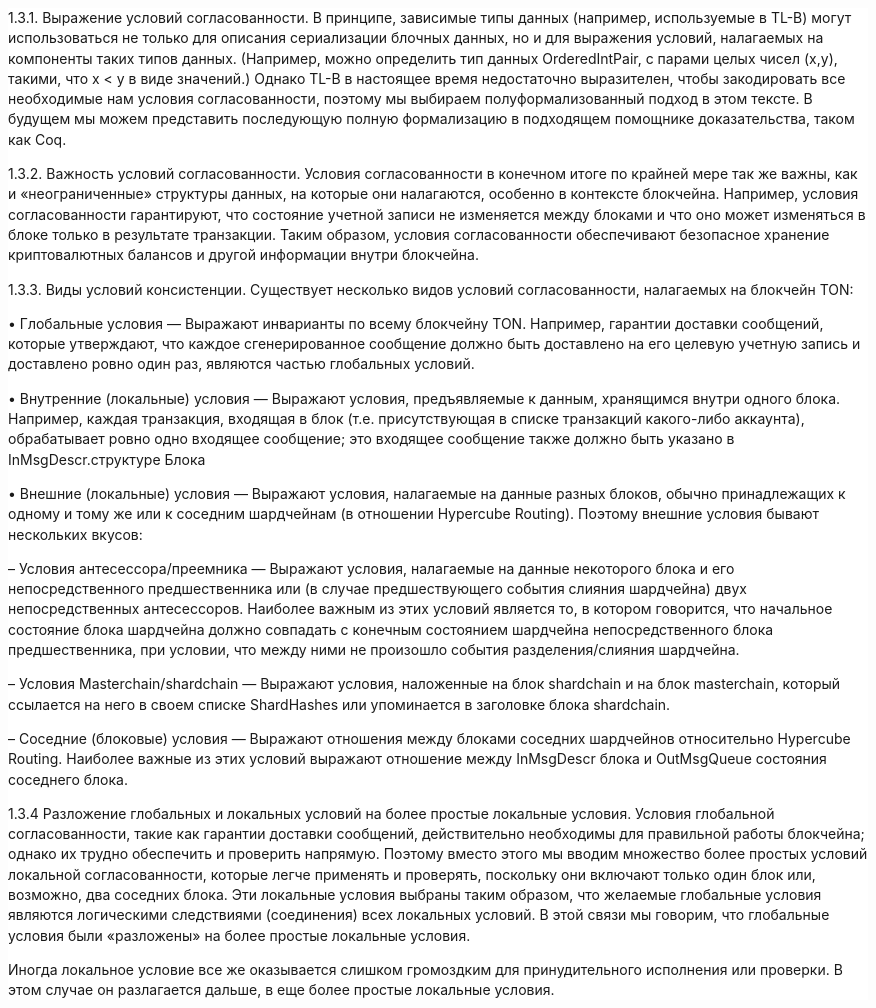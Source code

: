 1.3.1. Выражение условий согласованности. В принципе, зависимые типы данных (например, используемые в TL-B) могут использоваться не только для описания сериализации блочных данных, но и для выражения условий, налагаемых на компоненты таких типов данных. (Например, можно определить тип данных OrderedIntPair, с парами целых чисел (x,y), такими, что x < y в виде значений.) Однако TL-B в настоящее время недостаточно выразителен, чтобы закодировать все необходимые нам условия согласованности, поэтому мы выбираем полуформализованный подход в этом тексте. В будущем мы можем представить последующую полную формализацию в подходящем помощнике доказательства, таком как Coq.

1.3.2. Важность условий согласованности. Условия согласованности в конечном итоге по крайней мере так же важны, как и «неограниченные» структуры данных, на которые они налагаются, особенно в контексте блокчейна. Например, условия согласованности гарантируют, что состояние учетной записи не изменяется между блоками и что оно может изменяться в блоке только в результате транзакции. Таким образом, условия согласованности обеспечивают безопасное хранение криптовалютных балансов и другой информации внутри блокчейна.

1.3.3. Виды условий консистенции. Существует несколько видов условий согласованности, налагаемых на блокчейн TON:

•   Глобальные условия — Выражают инварианты по всему блокчейну TON. Например, гарантии доставки сообщений, которые утверждают, что каждое сгенерированное сообщение должно быть доставлено на его целевую учетную запись и доставлено ровно один раз, являются частью глобальных условий.

•   Внутренние (локальные) условия — Выражают условия, предъявляемые к данным, хранящимся внутри одного блока. Например, каждая транзакция, входящая в блок (т.е. присутствующая в списке транзакций какого-либо аккаунта), обрабатывает ровно одно входящее сообщение; это входящее сообщение также должно быть указано в InMsgDescr.структуре Блока

•   Внешние (локальные) условия — Выражают условия, налагаемые на данные разных блоков, обычно принадлежащих к одному и тому же или к соседним шардчейнам (в отношении Hypercube Routing). Поэтому внешние условия бывают нескольких вкусов:

–    Условия антесессора/преемника — Выражают условия, налагаемые на данные некоторого блока и его непосредственного предшественника или (в случае предшествующего события слияния шардчейна) двух непосредственных антесессоров. Наиболее важным из этих условий является то, в котором говорится, что начальное состояние блока шардчейна должно совпадать с конечным состоянием шардчейна непосредственного блока предшественника, при условии, что между ними не произошло события разделения/слияния шардчейна.

–    Условия Masterchain/shardchain — Выражают условия, наложенные на блок shardchain и на блок masterchain, который ссылается на него в своем списке ShardHashes или упоминается в заголовке блока shardchain.

–    Соседние (блоковые) условия — Выражают отношения между блоками соседних шардчейнов относительно Hypercube Routing. Наиболее важные из этих условий выражают отношение между InMsgDescr блока и OutMsgQueue состояния соседнего блока.

1.3.4      Разложение глобальных и локальных условий на более простые локальные условия. Условия глобальной согласованности, такие как гарантии доставки сообщений, действительно необходимы для правильной работы блокчейна; однако их трудно обеспечить и проверить напрямую. Поэтому вместо этого мы вводим множество более простых условий локальной согласованности, которые легче применять и проверять, поскольку они включают только один блок или, возможно, два соседних блока. Эти локальные условия выбраны таким образом, что желаемые глобальные условия являются логическими следствиями (соединения) всех локальных условий. В этой связи мы говорим, что глобальные условия были «разложены» на более простые локальные условия.

Иногда локальное условие все же оказывается слишком громоздким для принудительного исполнения или проверки. В этом случае он разлагается дальше, в еще более простые локальные условия.
